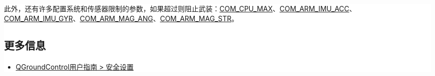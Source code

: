 此外，还有许多配置系统和传感器限制的参数，如果超过则阻止武装：[COM_CPU_MAX](../advanced_config/parameter_reference.md#COM_CPU_MAX)、[COM_ARM_IMU_ACC](../advanced_config/parameter_reference.md#COM_ARM_IMU_ACC)、[COM_ARM_IMU_GYR](../advanced_config/parameter_reference.md#COM_ARM_IMU_GYR)、[COM_ARM_MAG_ANG](../advanced_config/parameter_reference.md#COM_ARM_MAG_ANG)、[COM_ARM_MAG_STR](../advanced_config/parameter_reference.md#COM_ARM_MAG_STR)。

## 更多信息

- [QGroundControl用户指南 > 安全设置](https://docs.qgroundcontrol.com/master/en/qgc-user-guide/setup_view/safety.html)
